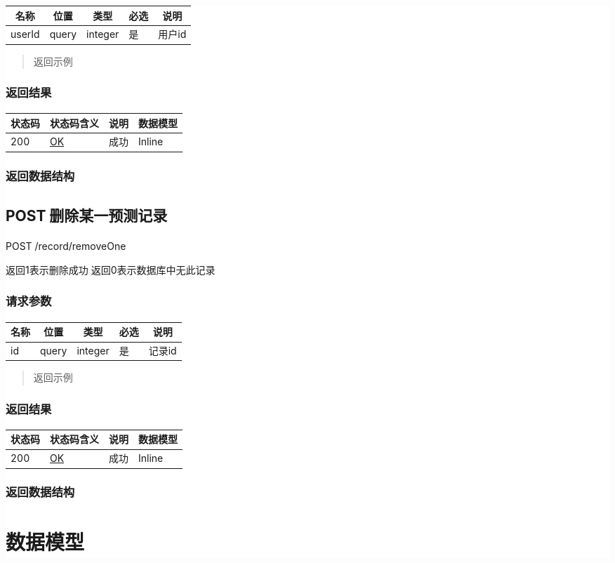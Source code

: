 |名称|位置|类型|必选|说明|
|---|---|---|---|---|
|userId|query|integer| 是 |用户id|

> 返回示例

### 返回结果

|状态码|状态码含义|说明|数据模型|
|---|---|---|---|
|200|[OK](https://tools.ietf.org/html/rfc7231#section-6.3.1)|成功|Inline|

### 返回数据结构

## POST 删除某一预测记录

POST /record/removeOne

返回1表示删除成功
返回0表示数据库中无此记录

### 请求参数

|名称|位置|类型|必选|说明|
|---|---|---|---|---|
|id|query|integer| 是 |记录id|

> 返回示例

### 返回结果

|状态码|状态码含义|说明|数据模型|
|---|---|---|---|
|200|[OK](https://tools.ietf.org/html/rfc7231#section-6.3.1)|成功|Inline|

### 返回数据结构

# 数据模型


